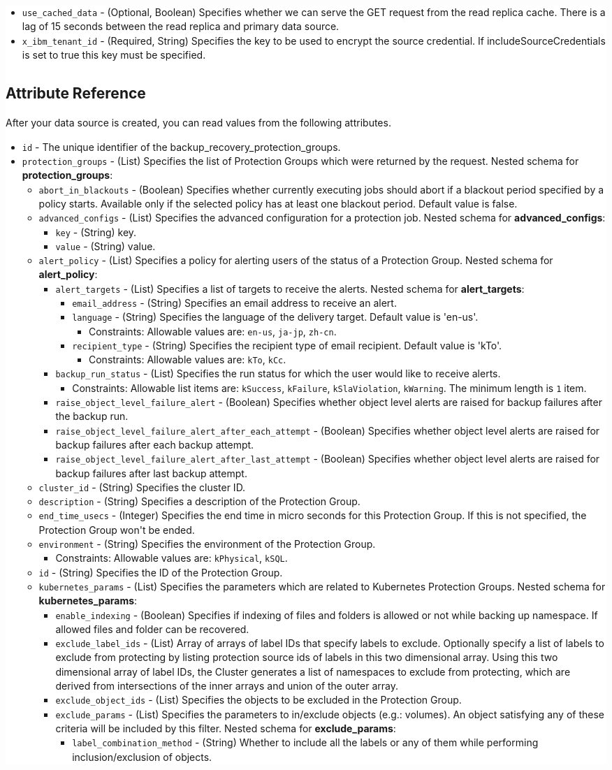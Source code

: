 * `use_cached_data` - (Optional, Boolean) Specifies whether we can serve the GET request from the read replica cache. There is a lag of 15 seconds between the read replica and primary data source.
* `x_ibm_tenant_id` - (Required, String) Specifies the key to be used to encrypt the source credential. If includeSourceCredentials is set to true this key must be specified.

## Attribute Reference

After your data source is created, you can read values from the following attributes.

* `id` - The unique identifier of the backup_recovery_protection_groups.
* `protection_groups` - (List) Specifies the list of Protection Groups which were returned by the request.
Nested schema for **protection_groups**:
	* `abort_in_blackouts` - (Boolean) Specifies whether currently executing jobs should abort if a blackout period specified by a policy starts. Available only if the selected policy has at least one blackout period. Default value is false.
	* `advanced_configs` - (List) Specifies the advanced configuration for a protection job.
	Nested schema for **advanced_configs**:
		* `key` - (String) key.
		* `value` - (String) value.
	* `alert_policy` - (List) Specifies a policy for alerting users of the status of a Protection Group.
	Nested schema for **alert_policy**:
		* `alert_targets` - (List) Specifies a list of targets to receive the alerts.
		Nested schema for **alert_targets**:
			* `email_address` - (String) Specifies an email address to receive an alert.
			* `language` - (String) Specifies the language of the delivery target. Default value is 'en-us'.
			  * Constraints: Allowable values are: `en-us`, `ja-jp`, `zh-cn`.
			* `recipient_type` - (String) Specifies the recipient type of email recipient. Default value is 'kTo'.
			  * Constraints: Allowable values are: `kTo`, `kCc`.
		* `backup_run_status` - (List) Specifies the run status for which the user would like to receive alerts.
		  * Constraints: Allowable list items are: `kSuccess`, `kFailure`, `kSlaViolation`, `kWarning`. The minimum length is `1` item.
		* `raise_object_level_failure_alert` - (Boolean) Specifies whether object level alerts are raised for backup failures after the backup run.
		* `raise_object_level_failure_alert_after_each_attempt` - (Boolean) Specifies whether object level alerts are raised for backup failures after each backup attempt.
		* `raise_object_level_failure_alert_after_last_attempt` - (Boolean) Specifies whether object level alerts are raised for backup failures after last backup attempt.
	* `cluster_id` - (String) Specifies the cluster ID.
	* `description` - (String) Specifies a description of the Protection Group.
	* `end_time_usecs` - (Integer) Specifies the end time in micro seconds for this Protection Group. If this is not specified, the Protection Group won't be ended.
	* `environment` - (String) Specifies the environment of the Protection Group.
	  * Constraints: Allowable values are: `kPhysical`, `kSQL`.
	* `id` - (String) Specifies the ID of the Protection Group.
	* `kubernetes_params` - (List) Specifies the parameters which are related to Kubernetes Protection Groups.
	Nested schema for **kubernetes_params**:
		* `enable_indexing` - (Boolean) Specifies if indexing of files and folders is allowed or not while backing up namespace. If allowed files and folder can be recovered.
		* `exclude_label_ids` - (List) Array of arrays of label IDs that specify labels to exclude. Optionally specify a list of labels to exclude from protecting by listing protection source ids of labels in this two dimensional array. Using this two dimensional array of label IDs, the Cluster generates a list of namespaces to exclude from protecting, which are derived from intersections of the inner arrays and union of the outer array.
		* `exclude_object_ids` - (List) Specifies the objects to be excluded in the Protection Group.
		* `exclude_params` - (List) Specifies the parameters to in/exclude objects (e.g.: volumes). An object satisfying any of these criteria will be included by this filter.
		Nested schema for **exclude_params**:
			* `label_combination_method` - (String) Whether to include all the labels or any of them while performing inclusion/exclusion of objects.